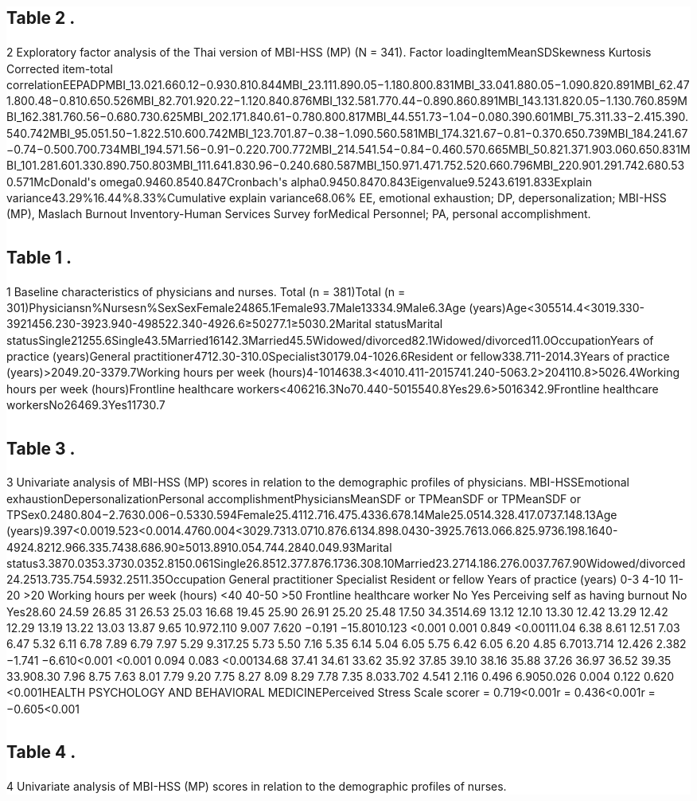 
## Table 2 .
2
Exploratory factor analysis of the Thai version of MBI-HSS (MP) (N = 341).
Factor loadingItemMeanSDSkewness Kurtosis Corrected item-total correlationEEPADPMBI_13.021.660.12−0.930.810.844MBI_23.111.890.05−1.180.800.831MBI_33.041.880.05−1.090.820.891MBI_62.471.800.48−0.810.650.526MBI_82.701.920.22−1.120.840.876MBI_132.581.770.44−0.890.860.891MBI_143.131.820.05−1.130.760.859MBI_162.381.760.56−0.680.730.625MBI_202.171.840.61−0.780.800.817MBI_44.551.73−1.04−0.080.390.601MBI_75.311.33−2.415.390.540.742MBI_95.051.50−1.822.510.600.742MBI_123.701.87−0.38−1.090.560.581MBI_174.321.67−0.81−0.370.650.739MBI_184.241.67−0.74−0.500.700.734MBI_194.571.56−0.91−0.220.700.772MBI_214.541.54−0.84−0.460.570.665MBI_50.821.371.903.060.650.831MBI_101.281.601.330.890.750.803MBI_111.641.830.96−0.240.680.587MBI_150.971.471.752.520.660.796MBI_220.901.291.742.680.530.571McDonald's omega0.9460.8540.847Cronbach's alpha0.9450.8470.843Eigenvalue9.5243.6191.833Explain variance43.29%16.44%8.33%Cumulative explain variance68.06%
EE, emotional exhaustion; DP, depersonalization; MBI-HSS (MP), Maslach Burnout Inventory-Human Services Survey forMedical Personnel; PA, personal accomplishment.


## Table 1 .
1
Baseline characteristics of physicians and nurses.
Total (n = 381)Total (n = 301)Physiciansn%Nursesn%SexSexFemale24865.1Female93.7Male13334.9Male6.3Age (years)Age<305514.4<3019.330-3921456.230-3923.940-498522.340-4926.6≥50277.1≥5030.2Marital statusMarital statusSingle21255.6Single43.5Married16142.3Married45.5Widowed/divorced82.1Widowed/divorced11.0OccupationYears of practice (years)General practitioner4712.30-310.0Specialist30179.04-1026.6Resident or fellow338.711-2014.3Years of practice (years)>2049.20-3379.7Working hours per week (hours)4-1014638.3<4010.411-2015741.240-5063.2>204110.8>5026.4Working hours per week (hours)Frontline healthcare workers<406216.3No70.440-5015540.8Yes29.6>5016342.9Frontline healthcare workersNo26469.3Yes11730.7

## Table 3 .
3
Univariate analysis of MBI-HSS (MP) scores in relation to the demographic profiles of physicians.
MBI-HSSEmotional exhaustionDepersonalizationPersonal accomplishmentPhysiciansMeanSDF or TPMeanSDF or TPMeanSDF or TPSex0.2480.804−2.7630.006−0.5330.594Female25.4112.716.475.4336.678.14Male25.0514.328.417.0737.148.13Age (years)9.397<0.0019.523<0.0014.4760.004<3029.7313.0710.876.6134.898.0430-3925.7613.066.825.9736.198.1640-4924.8212.966.335.7438.686.90≥5013.8910.054.744.2840.049.93Marital status3.3870.0353.3730.0352.8150.061Single26.8512.377.876.1736.308.10Married23.2714.186.276.0037.767.90Widowed/divorced24.2513.735.754.5932.2511.35Occupation General practitioner Specialist Resident or fellow Years of practice (years) 0-3 4-10 11-20 >20 Working hours per week (hours) <40 40-50 >50 Frontline healthcare worker No Yes Perceiving self as having burnout No Yes28.60 24.59 26.85 31 26.53 25.03 16.68 19.45 25.90 26.91 25.20 25.48 17.50 34.3514.69 13.12 12.10 13.30 12.42 13.29 12.42 12.29 13.19 13.22 13.03 13.87 9.65 10.972.110 9.007 7.620 −0.191 −15.8010.123 <0.001 0.001 0.849 <0.00111.04 6.38 8.61 12.51 7.03 6.47 5.32 6.11 6.78 7.89 6.79 7.97 5.29 9.317.25 5.73 5.50 7.16 5.35 6.14 5.04 6.05 5.75 6.42 6.05 6.20 4.85 6.7013.714 12.426 2.382 −1.741 −6.610<0.001 <0.001 0.094 0.083 <0.00134.68 37.41 34.61 33.62 35.92 37.85 39.10 38.16 35.88 37.26 36.97 36.52 39.35 33.908.30 7.96 8.75 7.63 8.01 7.79 9.20 7.75 8.27 8.09 8.29 7.78 7.35 8.033.702 4.541 2.116 0.496 6.9050.026 0.004 0.122 0.620 <0.001HEALTH PSYCHOLOGY AND BEHAVIORAL MEDICINEPerceived Stress Scale scorer = 0.719<0.001r = 0.436<0.001r = −0.605<0.001

## Table 4 .
4
Univariate analysis of MBI-HSS (MP) scores in relation to the demographic profiles of nurses.